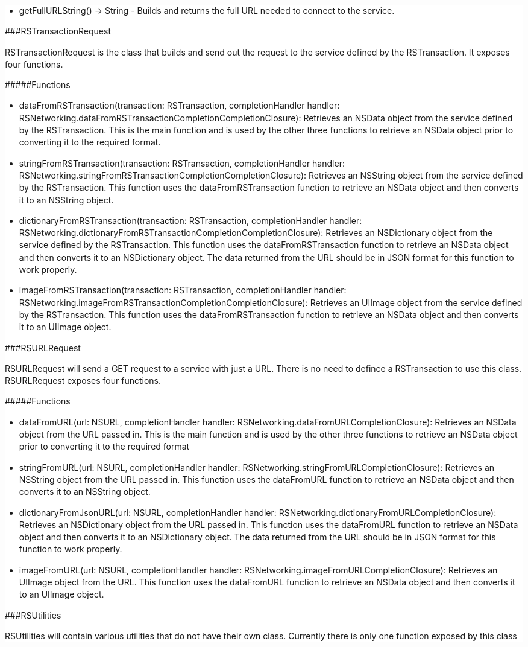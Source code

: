 * getFullURLString() -> String - Builds and returns the full URL needed to connect to the service.


###RSTransactionRequest  

RSTransactionRequest is the class that builds and send out the request to the service defined by the RSTransaction.  It exposes four functions.  

#####Functions  

* dataFromRSTransaction(transaction: RSTransaction, completionHandler handler: RSNetworking.dataFromRSTransactionCompletionCompletionClosure):  Retrieves an NSData object from the service defined by the RSTransaction.  This is the main function and is used by the other three functions to retrieve an NSData object prior to converting it to the required format.

* stringFromRSTransaction(transaction: RSTransaction, completionHandler handler:  RSNetworking.stringFromRSTransactionCompletionCompletionClosure):  Retrieves an NSString object from the service defined by the RSTransaction.  This function uses the dataFromRSTransaction function to retrieve an NSData object and then converts it to an NSString object.

* dictionaryFromRSTransaction(transaction: RSTransaction, completionHandler handler:  RSNetworking.dictionaryFromRSTransactionCompletionCompletionClosure):  Retrieves an NSDictionary object from the service defined by the RSTransaction.  This function uses the dataFromRSTransaction function to retrieve an NSData object and then converts it to an NSDictionary object.  The data returned from the URL should be in JSON format for this function to work properly.

* imageFromRSTransaction(transaction: RSTransaction, completionHandler handler:  RSNetworking.imageFromRSTransactionCompletionCompletionClosure):  Retrieves an UIImage object from the service defined by the RSTransaction.  This function uses the dataFromRSTransaction function to retrieve an NSData object and then converts it to an UIImage object.

###RSURLRequest  

RSURLRequest will send a GET request to a service with just a URL.  There is no need to defince a RSTransaction to use this class.  RSURLRequest exposes four functions.  

#####Functions  

* dataFromURL(url: NSURL, completionHandler handler: RSNetworking.dataFromURLCompletionClosure):  Retrieves an NSData object from the URL passed in.  This is the main function and is used by the other three functions to retrieve an NSData object prior to converting it to the required format

* stringFromURL(url: NSURL, completionHandler handler:  RSNetworking.stringFromURLCompletionClosure):  Retrieves an NSString object from the URL passed in.  This function uses the dataFromURL function to retrieve an NSData object and then converts it to an NSString object.

* dictionaryFromJsonURL(url: NSURL, completionHandler handler:  RSNetworking.dictionaryFromURLCompletionClosure):  Retrieves an NSDictionary object from the URL passed in.  This function uses the dataFromURL function to retrieve an NSData object and then converts it to an NSDictionary object.  The data returned from the URL should be in JSON format for this function to work properly.

* imageFromURL(url: NSURL, completionHandler handler:  RSNetworking.imageFromURLCompletionClosure):  Retrieves an UIImage object from the URL.  This function uses the dataFromURL function to retrieve an NSData object and then converts it to an UIImage object.

###RSUtilities  

RSUtilities will contain various utilities that do not have their own class.  Currently there is only one function exposed by this class
